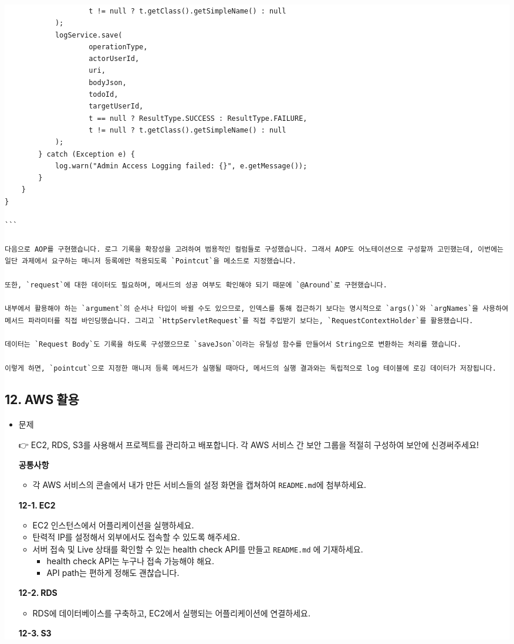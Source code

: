                         t != null ? t.getClass().getSimpleName() : null
                );
                logService.save(
                        operationType,
                        actorUserId,
                        uri,
                        bodyJson,
                        todoId,
                        targetUserId,
                        t == null ? ResultType.SUCCESS : ResultType.FAILURE,
                        t != null ? t.getClass().getSimpleName() : null
                );
            } catch (Exception e) {
                log.warn("Admin Access Logging failed: {}", e.getMessage());
            }
        }
    }
    
    ```
    
    다음으로 AOP를 구현했습니다. 로그 기록을 확장성을 고려하여 범용적인 컬럼들로 구성했습니다. 그래서 AOP도 어노테이션으로 구성할까 고민했는데, 이번에는 일단 과제에서 요구하는 매니저 등록에만 적용되도록 `Pointcut`을 메소드로 지정했습니다.
    
    또한, `request`에 대한 데이터도 필요하며, 메서드의 성공 여부도 확인해야 되기 때문에 `@Around`로 구현했습니다.
    
    내부에서 활용해야 하는 `argument`의 순서나 타입이 바뀔 수도 있으므로, 인덱스를 통해 접근하기 보다는 명시적으로 `args()`와 `argNames`을 사용하여 메서드 파라미터를 직접 바인딩했습니다. 그리고 `HttpServletRequest`를 직접 주입받기 보다는, `RequestContextHolder`를 활용했습니다.
    
    데이터는 `Request Body`도 기록을 하도록 구성했으므로 `saveJson`이라는 유틸성 함수를 만들어서 String으로 변환하는 처리를 했습니다. 
    
    이렇게 하면, `pointcut`으로 지정한 매니저 등록 메서드가 실행될 때마다, 메서드의 실행 결과와는 독립적으로 log 테이블에 로깅 데이터가 저장됩니다.
    

## 12. **AWS 활용**

- 문제
    
    👉 EC2, RDS, S3를 사용해서 프로젝트를 관리하고 배포합니다.
    각 AWS 서비스 간 보안 그룹을 적절히 구성하여 보안에 신경써주세요!
    
    
    **공통사항**
    
    - 각 AWS 서비스의 콘솔에서 내가 만든 서비스들의 설정 화면을 캡쳐하여 `README.md`에 첨부하세요.
    
    **12-1. EC2**
    
    - EC2 인스턴스에서 어플리케이션을 실행하세요.
    - 탄력적 IP를 설정해서 외부에서도 접속할 수 있도록 해주세요.
    - 서버 접속 및 Live 상태를 확인할 수 있는 health check API를 만들고 `README.md` 에 기재하세요.
        - health check API는 누구나 접속 가능해야 해요.
        - API path는 편하게 정해도 괜찮습니다.
    
    **12-2. RDS**
    
    - RDS에 데이터베이스를 구축하고, EC2에서 실행되는 어플리케이션에 연결하세요.
    
    **12-3. S3**
    